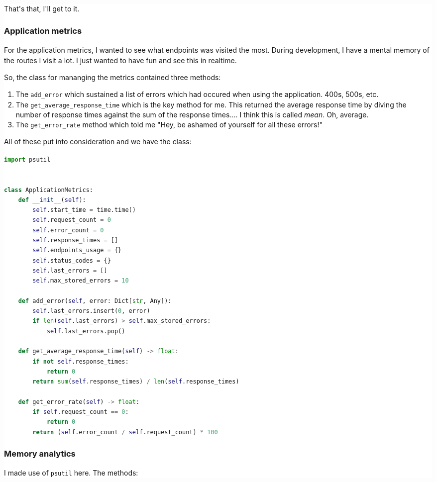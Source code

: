 That's that, I'll get to it.

### Application metrics

For the application metrics, I wanted to see what endpoints was visited the most. During development, I have a mental
memory of the routes I visit a lot. I just wanted to have fun and see this in realtime.

So, the class for mananging the metrics contained three methods:

1. The `add_error` which sustained a list of errors which had occured when using the application. 400s, 500s, etc.
2. The `get_average_response_time` which is the key method for me. This returned the average response time by diving the
			number of response times against the sum of the response times.... I think this is called _mean_. Oh, average.
3. The `get_error_rate` method which told me "Hey, be ashamed of yourself for all these errors!"

All of these put into consideration and we have the class:

```py
import psutil


class ApplicationMetrics:
	def __init__(self):
		self.start_time = time.time()
		self.request_count = 0
		self.error_count = 0
		self.response_times = []
		self.endpoints_usage = {}
		self.status_codes = {}
		self.last_errors = []
		self.max_stored_errors = 10

	def add_error(self, error: Dict[str, Any]):
		self.last_errors.insert(0, error)
		if len(self.last_errors) > self.max_stored_errors:
			self.last_errors.pop()

	def get_average_response_time(self) -> float:
		if not self.response_times:
			return 0
		return sum(self.response_times) / len(self.response_times)

	def get_error_rate(self) -> float:
		if self.request_count == 0:
			return 0
		return (self.error_count / self.request_count) * 100
```

### Memory analytics

I made use of `psutil` here. The methods:
